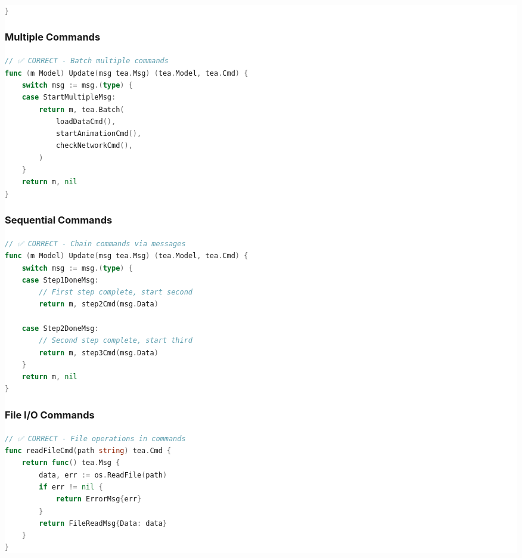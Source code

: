```go
}
```

### Multiple Commands

```go
// ✅ CORRECT - Batch multiple commands
func (m Model) Update(msg tea.Msg) (tea.Model, tea.Cmd) {
    switch msg := msg.(type) {
    case StartMultipleMsg:
        return m, tea.Batch(
            loadDataCmd(),
            startAnimationCmd(),
            checkNetworkCmd(),
        )
    }
    return m, nil
}
```

### Sequential Commands

```go
// ✅ CORRECT - Chain commands via messages
func (m Model) Update(msg tea.Msg) (tea.Model, tea.Cmd) {
    switch msg := msg.(type) {
    case Step1DoneMsg:
        // First step complete, start second
        return m, step2Cmd(msg.Data)
        
    case Step2DoneMsg:
        // Second step complete, start third
        return m, step3Cmd(msg.Data)
    }
    return m, nil
}
```

### File I/O Commands

```go
// ✅ CORRECT - File operations in commands
func readFileCmd(path string) tea.Cmd {
    return func() tea.Msg {
        data, err := os.ReadFile(path)
        if err != nil {
            return ErrorMsg{err}
        }
        return FileReadMsg{Data: data}
    }
}
```

